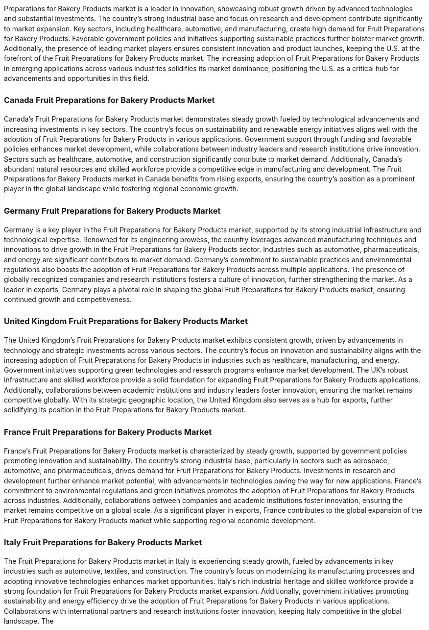 Preparations for Bakery Products market is a leader in innovation, showcasing robust growth driven by advanced technologies and substantial investments. The country&rsquo;s strong industrial base and focus on research and development contribute significantly to market expansion. Key sectors, including healthcare, automotive, and manufacturing, create high demand for Fruit Preparations for Bakery Products. Favorable government policies and initiatives supporting sustainable practices further bolster market growth. Additionally, the presence of leading market players ensures consistent innovation and product launches, keeping the U.S. at the forefront of the Fruit Preparations for Bakery Products market. The increasing adoption of Fruit Preparations for Bakery Products in emerging applications across various industries solidifies its market dominance, positioning the U.S. as a critical hub for advancements and opportunities in this field.</p><h3>Canada Fruit Preparations for Bakery Products Market</h3><p>Canada&rsquo;s Fruit Preparations for Bakery Products market demonstrates steady growth fueled by technological advancements and increasing investments in key sectors. The country&rsquo;s focus on sustainability and renewable energy initiatives aligns well with the adoption of Fruit Preparations for Bakery Products in various applications. Government support through funding and favorable policies enhances market development, while collaborations between industry leaders and research institutions drive innovation. Sectors such as healthcare, automotive, and construction significantly contribute to market demand. Additionally, Canada&rsquo;s abundant natural resources and skilled workforce provide a competitive edge in manufacturing and development. The Fruit Preparations for Bakery Products market in Canada benefits from rising exports, ensuring the country&rsquo;s position as a prominent player in the global landscape while fostering regional economic growth.</p><h3>Germany Fruit Preparations for Bakery Products Market</h3><p>Germany is a key player in the Fruit Preparations for Bakery Products market, supported by its strong industrial infrastructure and technological expertise. Renowned for its engineering prowess, the country leverages advanced manufacturing techniques and innovations to drive growth in the Fruit Preparations for Bakery Products sector. Industries such as automotive, pharmaceuticals, and energy are significant contributors to market demand. Germany&rsquo;s commitment to sustainable practices and environmental regulations also boosts the adoption of Fruit Preparations for Bakery Products across multiple applications. The presence of globally recognized companies and research institutions fosters a culture of innovation, further strengthening the market. As a leader in exports, Germany plays a pivotal role in shaping the global Fruit Preparations for Bakery Products market, ensuring continued growth and competitiveness.</p><h3>United Kingdom Fruit Preparations for Bakery Products Market</h3><p>The United Kingdom&rsquo;s Fruit Preparations for Bakery Products market exhibits consistent growth, driven by advancements in technology and strategic investments across various sectors. The country&rsquo;s focus on innovation and sustainability aligns with the increasing adoption of Fruit Preparations for Bakery Products in industries such as healthcare, manufacturing, and energy. Government initiatives supporting green technologies and research programs enhance market development. The UK&rsquo;s robust infrastructure and skilled workforce provide a solid foundation for expanding Fruit Preparations for Bakery Products applications. Additionally, collaborations between academic institutions and industry leaders foster innovation, ensuring the market remains competitive globally. With its strategic geographic location, the United Kingdom also serves as a hub for exports, further solidifying its position in the Fruit Preparations for Bakery Products market.</p><h3>France Fruit Preparations for Bakery Products Market</h3><p>France&rsquo;s Fruit Preparations for Bakery Products market is characterized by steady growth, supported by government policies promoting innovation and sustainability. The country&rsquo;s strong industrial base, particularly in sectors such as aerospace, automotive, and pharmaceuticals, drives demand for Fruit Preparations for Bakery Products. Investments in research and development further enhance market potential, with advancements in technologies paving the way for new applications. France&rsquo;s commitment to environmental regulations and green initiatives promotes the adoption of Fruit Preparations for Bakery Products across industries. Additionally, collaborations between companies and academic institutions foster innovation, ensuring the market remains competitive on a global scale. As a significant player in exports, France contributes to the global expansion of the Fruit Preparations for Bakery Products market while supporting regional economic development.</p><h3>Italy Fruit Preparations for Bakery Products Market</h3><p>The Fruit Preparations for Bakery Products market in Italy is experiencing steady growth, fueled by advancements in key industries such as automotive, textiles, and construction. The country&rsquo;s focus on modernizing its manufacturing processes and adopting innovative technologies enhances market opportunities. Italy&rsquo;s rich industrial heritage and skilled workforce provide a strong foundation for Fruit Preparations for Bakery Products market expansion. Additionally, government initiatives promoting sustainability and energy efficiency drive the adoption of Fruit Preparations for Bakery Products in various applications. Collaborations with international partners and research institutions foster innovation, keeping Italy competitive in the global landscape. The